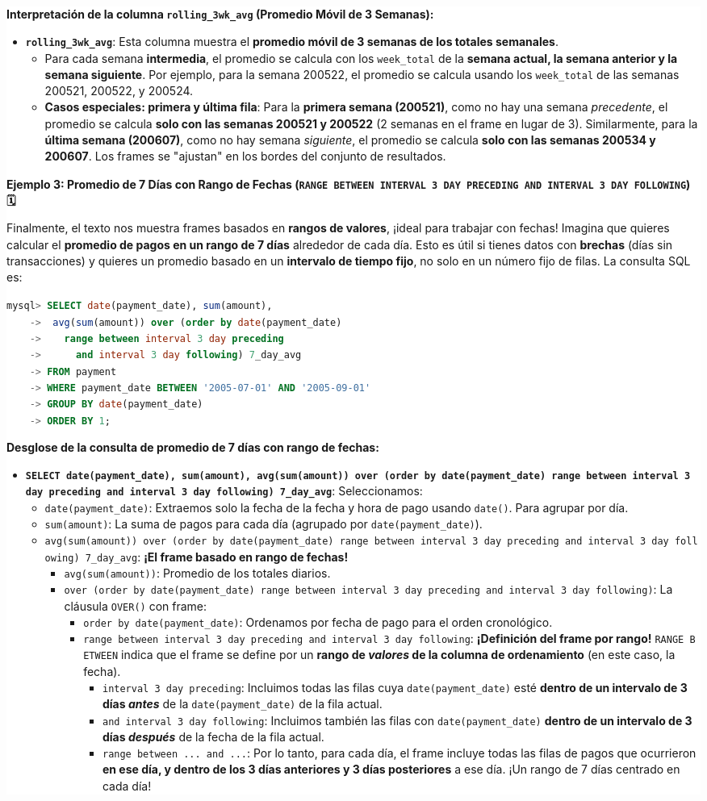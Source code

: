 **Interpretación de la columna `rolling_3wk_avg` (Promedio Móvil de 3 Semanas):**

*   **`rolling_3wk_avg`**: Esta columna muestra el **promedio móvil de 3 semanas de los totales semanales**.
    *   Para cada semana **intermedia**, el promedio se calcula con los `week_total` de la **semana actual, la semana anterior y la semana siguiente**.  Por ejemplo, para la semana 200522, el promedio se calcula usando los `week_total` de las semanas 200521, 200522, y 200524.
    *   **Casos especiales: primera y última fila**: Para la **primera semana (200521)**, como no hay una semana *precedente*, el promedio se calcula **solo con las semanas 200521 y 200522** (2 semanas en el frame en lugar de 3).  Similarmente, para la **última semana (200607)**, como no hay semana *siguiente*, el promedio se calcula **solo con las semanas 200534 y 200607**.  Los frames se "ajustan" en los bordes del conjunto de resultados.

**Ejemplo 3: Promedio de 7 Días con Rango de Fechas (`RANGE BETWEEN INTERVAL 3 DAY PRECEDING AND INTERVAL 3 DAY FOLLOWING`) 🗓️**

Finalmente, el texto nos muestra frames basados en **rangos de valores**, ¡ideal para trabajar con fechas!  Imagina que quieres calcular el **promedio de pagos en un rango de 7 días** alrededor de cada día. Esto es útil si tienes datos con **brechas** (días sin transacciones) y quieres un promedio basado en un **intervalo de tiempo fijo**, no solo en un número fijo de filas. La consulta SQL es:

```sql
mysql> SELECT date(payment_date), sum(amount),
    ->  avg(sum(amount)) over (order by date(payment_date)
    ->    range between interval 3 day preceding
    ->      and interval 3 day following) 7_day_avg
    -> FROM payment
    -> WHERE payment_date BETWEEN '2005-07-01' AND '2005-09-01'
    -> GROUP BY date(payment_date)
    -> ORDER BY 1;
```

**Desglose de la consulta de promedio de 7 días con rango de fechas:**

*   **`SELECT date(payment_date), sum(amount), avg(sum(amount)) over (order by date(payment_date) range between interval 3 day preceding and interval 3 day following) 7_day_avg`**:  Seleccionamos:
    *   `date(payment_date)`:  Extraemos solo la fecha de la fecha y hora de pago usando `date()`. Para agrupar por día.
    *   `sum(amount)`:  La suma de pagos para cada día (agrupado por `date(payment_date)`).
    *   `avg(sum(amount)) over (order by date(payment_date) range between interval 3 day preceding and interval 3 day following) 7_day_avg`: **¡El frame basado en rango de fechas!**
        *   `avg(sum(amount))`: Promedio de los totales diarios.
        *   `over (order by date(payment_date) range between interval 3 day preceding and interval 3 day following)`: La cláusula `OVER()` con frame:
            *   `order by date(payment_date)`: Ordenamos por fecha de pago para el orden cronológico.
            *   `range between interval 3 day preceding and interval 3 day following`:  **¡Definición del frame por rango!** `RANGE BETWEEN` indica que el frame se define por un **rango de *valores* de la columna de ordenamiento** (en este caso, la fecha).
                *   `interval 3 day preceding`:  Incluimos todas las filas cuya `date(payment_date)` esté **dentro de un intervalo de 3 días *antes*** de la `date(payment_date)` de la fila actual.
                *   `and interval 3 day following`: Incluimos también las filas con `date(payment_date)` **dentro de un intervalo de 3 días *después*** de la fecha de la fila actual.
                *   `range between ... and ...`:  Por lo tanto, para cada día, el frame incluye todas las filas de pagos que ocurrieron **en ese día, y dentro de los 3 días anteriores y 3 días posteriores** a ese día.  ¡Un rango de 7 días centrado en cada día!
